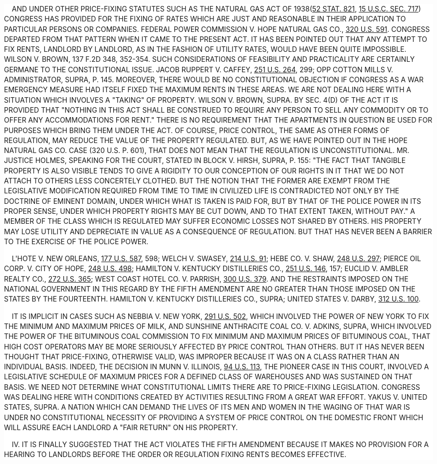     AND UNDER OTHER PRICE-FIXING STATUTES SUCH AS THE NATURAL GAS ACT OF 1938([52 STAT. 821][/us/stat/52/821], [15 U.S.C. SEC. 717][/us/usc/t15/s717]) CONGRESS HAS PROVIDED FOR THE FIXING OF RATES WHICH ARE JUST AND REASONABLE IN THEIR APPLICATION TO PARTICULAR PERSONS OR COMPANIES.  FEDERAL POWER COMMISSION V. HOPE NATURAL GAS CO., [320 U.S. 591][/us/courts/scotus/usReporter/320/591].  CONGRESS DEPARTED FROM THAT PATTERN WHEN IT CAME TO THE PRESENT ACT.  IT HAS BEEN POINTED OUT THAT ANY ATTEMPT TO FIX RENTS, LANDLORD BY LANDLORD, AS IN THE FASHION OF UTILITY RATES, WOULD HAVE BEEN QUITE IMPOSSIBLE.  WILSON V. BROWN, 137 F.2D 348, 352-354.  SUCH CONSIDERATIONS OF FEASIBILITY AND PRACTICALITY ARE CERTAINLY GERMANE TO THE CONSTITUTIONAL ISSUE.  JACOB RUPPERT V. CAFFEY, [251 U.S. 264][/us/courts/scotus/usReporter/251/264], 299; OPP COTTON MILLS V. ADMINISTRATOR, SUPRA, P. 145.  MOREOVER, THERE WOULD BE NO CONSTITUTIONAL OBJECTION IF CONGRESS AS A WAR EMERGENCY MEASURE HAD ITSELF FIXED THE MAXIMUM RENTS IN THESE AREAS.  WE ARE NOT DEALING HERE WITH A SITUATION WHICH INVOLVES A "TAKING" OF PROPERTY.  WILSON V. BROWN, SUPRA.  BY SEC. 4(D) OF THE ACT IT IS PROVIDED THAT "NOTHING IN THIS ACT SHALL BE CONSTRUED TO REQUIRE ANY PERSON TO SELL ANY COMMODITY OR TO OFFER ANY ACCOMMODATIONS FOR RENT."  THERE IS NO REQUIREMENT THAT THE APARTMENTS IN QUESTION BE USED FOR PURPOSES WHICH BRING THEM UNDER THE ACT.  OF COURSE, PRICE CONTROL, THE SAME AS OTHER FORMS OF REGULATION, MAY REDUCE THE VALUE OF THE PROPERTY REGULATED.  BUT, AS WE HAVE POINTED OUT IN THE HOPE NATURAL GAS CO. CASE (320 U.S. P. 601), THAT DOES NOT MEAN THAT THE REGULATION IS UNCONSTITUTIONAL.  MR. JUSTICE HOLMES, SPEAKING FOR THE COURT, STATED IN BLOCK V. HIRSH, SUPRA, P. 155:  "THE FACT THAT TANGIBLE PROPERTY IS ALSO VISIBLE TENDS TO GIVE A RIGIDITY TO OUR CONCEPTION OF OUR RIGHTS IN IT THAT WE DO NOT ATTACH TO OTHERS LESS CONCERTELY CLOTHED.  BUT THE NOTION THAT THE FORMER ARE EXEMPT FROM THE LEGISLATIVE MODIFICATION REQUIRED FROM TIME TO TIME IN CIVILIZED LIFE IS CONTRADICTED NOT ONLY BY THE DOCTRINE OF EMINENT DOMAIN, UNDER WHICH WHAT IS TAKEN IS PAID FOR, BUT BY THAT OF THE POLICE POWER IN ITS PROPER SENSE, UNDER WHICH PROPERTY RIGHTS MAY BE CUT DOWN, AND TO THAT EXTENT TAKEN, WITHOUT PAY."  A MEMBER OF THE CLASS WHICH IS REGULATED MAY SUFFER ECONOMIC LOSSES NOT SHARED BY OTHERS.  HIS PROPERTY MAY LOSE UTILITY AND DEPRECIATE IN VALUE AS A CONSEQUENCE OF REGULATION.  BUT THAT HAS NEVER BEEN A BARRIER TO THE EXERCISE OF THE POLICE POWER.

    L'HOTE V. NEW ORLEANS, [177 U.S. 587][/us/courts/scotus/usReporter/177/587], 598; WELCH V. SWASEY, [214 U.S. 91][/us/courts/scotus/usReporter/214/91]; HEBE CO. V. SHAW, [248 U.S. 297][/us/courts/scotus/usReporter/248/297]; PIERCE OIL CORP. V. CITY OF HOPE, [248 U.S. 498][/us/courts/scotus/usReporter/248/498]; HAMILTON V. KENTUCKY DISTILLERIES CO., [251 U.S. 146][/us/courts/scotus/usReporter/251/146], 157; EUCLID V. AMBLER REALTY CO., [272 U.S. 365][/us/courts/scotus/usReporter/272/365]; WEST COAST HOTEL CO. V. PARRISH, [300 U.S. 379][/us/courts/scotus/usReporter/300/379].  AND THE RESTRAINTS IMPOSED ON THE NATIONAL GOVERNMENT IN THIS REGARD BY THE FIFTH AMENDMENT ARE NO GREATER THAN THOSE IMPOSED ON THE STATES BY THE FOURTEENTH.  HAMILTON V. KENTUCKY DISTILLERIES CO., SUPRA; UNITED STATES V. DARBY, [312 U.S. 100][/us/courts/scotus/usReporter/312/100].

    IT IS IMPLICIT IN CASES SUCH AS NEBBIA V. NEW YORK, [291 U.S. 502][/us/courts/scotus/usReporter/291/502], WHICH INVOLVED THE POWER OF NEW YORK TO FIX THE MINIMUM AND MAXIMUM PRICES OF MILK, AND SUNSHINE ANTHRACITE COAL CO. V. ADKINS, SUPRA, WHICH INVOLVED THE POWER OF THE BITUMINOUS COAL COMMISSION TO FIX MINIMUM AND MAXIMUM PRICES OF BITUMINOUS COAL, THAT HIGH COST OPERATORS MAY BE MORE SERIOUSLY AFFECTED BY PRICE CONTROL THAN OTHERS.  BUT IT HAS NEVER BEEN THOUGHT THAT PRICE-FIXING, OTHERWISE VALID, WAS IMPROPER BECAUSE IT WAS ON A CLASS RATHER THAN AN INDIVIDUAL BASIS.  INDEED, THE DECISION IN MUNN V. ILLINOIS, [94 U.S. 113][/us/courts/scotus/usReporter/94/113], THE PIONEER CASE IN THIS COURT, INVOLVED A LEGISLATIVE SCHEDULE OF MAXIMUM PRICES FOR A DEFINED CLASS OF WAREHOUSES AND WAS SUSTAINED ON THAT BASIS.  WE NEED NOT DETERMINE WHAT CONSTITUTIONAL LIMITS THERE ARE TO PRICE-FIXING LEGISLATION.  CONGRESS WAS DEALING HERE WITH CONDITIONS CREATED BY ACTIVITIES RESULTING FROM A GREAT WAR EFFORT.  YAKUS V. UNITED STATES, SUPRA.  A NATION WHICH CAN DEMAND THE LIVES OF ITS MEN AND WOMEN IN THE WAGING OF THAT WAR IS UNDER NO CONSTITUTIONAL NECESSITY OF PROVIDING A SYSTEM OF PRICE CONTROL ON THE DOMESTIC FRONT WHICH WILL ASSURE EACH LANDLORD A "FAIR RETURN" ON HIS PROPERTY.

    IV.  IT IS FINALLY SUGGESTED THAT THE ACT VIOLATES THE FIFTH AMENDMENT BECAUSE IT MAKES NO PROVISION FOR A HEARING TO LANDLORDS BEFORE THE ORDER OR REGULATION FIXING RENTS BECOMES EFFECTIVE.


[/us/courts/scotus/usReporter/321/503]: https://publicdocs.github.io/go/links?ns=uslm-x&ref=%2Fus%2Fcourts%2Fscotus%2FusReporter%2F321%2F503
[/us/stat/56/23]: https://publicdocs.github.io/go/links?ns=uslm&ref=%2Fus%2Fstat%2F56%2F23
[/us/stat/50/752]: https://publicdocs.github.io/go/links?ns=uslm&ref=%2Fus%2Fstat%2F50%2F752
[/us/usc/t28/s349]: https://publicdocs.github.io/go/links?ns=uslm&ref=%2Fus%2Fusc%2Ft28%2Fs349
[/us/stat/36/1162]: https://publicdocs.github.io/go/links?ns=uslm&ref=%2Fus%2Fstat%2F36%2F1162
[/us/usc/t28/s379]: https://publicdocs.github.io/go/links?ns=uslm&ref=%2Fus%2Fusc%2Ft28%2Fs379
[/us/courts/scotus/usReporter/314/118]: https://publicdocs.github.io/go/links?ns=uslm-x&ref=%2Fus%2Fcourts%2Fscotus%2FusReporter%2F314%2F118
[/us/courts/scotus/usReporter/319/182]: https://publicdocs.github.io/go/links?ns=uslm-x&ref=%2Fus%2Fcourts%2Fscotus%2FusReporter%2F319%2F182
[/us/courts/scotus/usReporter/170/511]: https://publicdocs.github.io/go/links?ns=uslm-x&ref=%2Fus%2Fcourts%2Fscotus%2FusReporter%2F170%2F511
[/us/courts/scotus/usReporter/100/257]: https://publicdocs.github.io/go/links?ns=uslm-x&ref=%2Fus%2Fcourts%2Fscotus%2FusReporter%2F100%2F257
[/us/courts/scotus/usReporter/204/458]: https://publicdocs.github.io/go/links?ns=uslm-x&ref=%2Fus%2Fcourts%2Fscotus%2FusReporter%2F204%2F458
[/us/courts/scotus/usReporter/312/126]: https://publicdocs.github.io/go/links?ns=uslm-x&ref=%2Fus%2Fcourts%2Fscotus%2FusReporter%2F312%2F126
[/us/courts/scotus/usReporter/307/533]: https://publicdocs.github.io/go/links?ns=uslm-x&ref=%2Fus%2Fcourts%2Fscotus%2FusReporter%2F307%2F533
[/us/courts/scotus/usReporter/310/381]: https://publicdocs.github.io/go/links?ns=uslm-x&ref=%2Fus%2Fcourts%2Fscotus%2FusReporter%2F310%2F381
[/us/courts/scotus/usReporter/256/135]: https://publicdocs.github.io/go/links?ns=uslm-x&ref=%2Fus%2Fcourts%2Fscotus%2FusReporter%2F256%2F135
[/us/courts/scotus/usReporter/258/242]: https://publicdocs.github.io/go/links?ns=uslm-x&ref=%2Fus%2Fcourts%2Fscotus%2FusReporter%2F258%2F242
[/us/stat/52/821]: https://publicdocs.github.io/go/links?ns=uslm&ref=%2Fus%2Fstat%2F52%2F821
[/us/usc/t15/s717]: https://publicdocs.github.io/go/links?ns=uslm&ref=%2Fus%2Fusc%2Ft15%2Fs717
[/us/courts/scotus/usReporter/320/591]: https://publicdocs.github.io/go/links?ns=uslm-x&ref=%2Fus%2Fcourts%2Fscotus%2FusReporter%2F320%2F591
[/us/courts/scotus/usReporter/251/264]: https://publicdocs.github.io/go/links?ns=uslm-x&ref=%2Fus%2Fcourts%2Fscotus%2FusReporter%2F251%2F264
[/us/courts/scotus/usReporter/177/587]: https://publicdocs.github.io/go/links?ns=uslm-x&ref=%2Fus%2Fcourts%2Fscotus%2FusReporter%2F177%2F587
[/us/courts/scotus/usReporter/214/91]: https://publicdocs.github.io/go/links?ns=uslm-x&ref=%2Fus%2Fcourts%2Fscotus%2FusReporter%2F214%2F91
[/us/courts/scotus/usReporter/248/297]: https://publicdocs.github.io/go/links?ns=uslm-x&ref=%2Fus%2Fcourts%2Fscotus%2FusReporter%2F248%2F297
[/us/courts/scotus/usReporter/248/498]: https://publicdocs.github.io/go/links?ns=uslm-x&ref=%2Fus%2Fcourts%2Fscotus%2FusReporter%2F248%2F498
[/us/courts/scotus/usReporter/251/146]: https://publicdocs.github.io/go/links?ns=uslm-x&ref=%2Fus%2Fcourts%2Fscotus%2FusReporter%2F251%2F146
[/us/courts/scotus/usReporter/272/365]: https://publicdocs.github.io/go/links?ns=uslm-x&ref=%2Fus%2Fcourts%2Fscotus%2FusReporter%2F272%2F365
[/us/courts/scotus/usReporter/300/379]: https://publicdocs.github.io/go/links?ns=uslm-x&ref=%2Fus%2Fcourts%2Fscotus%2FusReporter%2F300%2F379
[/us/courts/scotus/usReporter/312/100]: https://publicdocs.github.io/go/links?ns=uslm-x&ref=%2Fus%2Fcourts%2Fscotus%2FusReporter%2F312%2F100
[/us/courts/scotus/usReporter/291/502]: https://publicdocs.github.io/go/links?ns=uslm-x&ref=%2Fus%2Fcourts%2Fscotus%2FusReporter%2F291%2F502
[/us/courts/scotus/usReporter/94/113]: https://publicdocs.github.io/go/links?ns=uslm-x&ref=%2Fus%2Fcourts%2Fscotus%2FusReporter%2F94%2F113
[/us/stat/55/788]: https://publicdocs.github.io/go/links?ns=uslm&ref=%2Fus%2Fstat%2F55%2F788
[/us/courts/scotus/usReporter/239/441]: https://publicdocs.github.io/go/links?ns=uslm-x&ref=%2Fus%2Fcourts%2Fscotus%2FusReporter%2F239%2F441
[/us/courts/scotus/usReporter/283/589]: https://publicdocs.github.io/go/links?ns=uslm-x&ref=%2Fus%2Fcourts%2Fscotus%2FusReporter%2F283%2F589
[/us/courts/scotus/usReporter/102/586]: https://publicdocs.github.io/go/links?ns=uslm-x&ref=%2Fus%2Fcourts%2Fscotus%2FusReporter%2F102%2F586
[/us/courts/scotus/usReporter/196/611]: https://publicdocs.github.io/go/links?ns=uslm-x&ref=%2Fus%2Fcourts%2Fscotus%2FusReporter%2F196%2F611
[/us/courts/scotus/usReporter/304/1]: https://publicdocs.github.io/go/links?ns=uslm-x&ref=%2Fus%2Fcourts%2Fscotus%2FusReporter%2F304%2F1
[/us/courts/scotus/usReporter/286/461]: https://publicdocs.github.io/go/links?ns=uslm-x&ref=%2Fus%2Fcourts%2Fscotus%2FusReporter%2F286%2F461
[/us/courts/scotus/usReporter/290/398]: https://publicdocs.github.io/go/links?ns=uslm-x&ref=%2Fus%2Fcourts%2Fscotus%2FusReporter%2F290%2F398
[/us/courts/scotus/usReporter/93/130]: https://publicdocs.github.io/go/links?ns=uslm-x&ref=%2Fus%2Fcourts%2Fscotus%2FusReporter%2F93%2F130
[/us/courts/scotus/usReporter/170/511]: https://publicdocs.github.io/go/links?ns=uslm-x&ref=%2Fus%2Fcourts%2Fscotus%2FusReporter%2F170%2F511
[/us/usc/t50/s921]: https://publicdocs.github.io/go/links?ns=uslm&ref=%2Fus%2Fusc%2Ft50%2Fs921
[/us/usc/t50/s902]: https://publicdocs.github.io/go/links?ns=uslm&ref=%2Fus%2Fusc%2Ft50%2Fs902
[/us/usc/t50/s902]: https://publicdocs.github.io/go/links?ns=uslm&ref=%2Fus%2Fusc%2Ft50%2Fs902
[/us/usc/t50/s902]: https://publicdocs.github.io/go/links?ns=uslm&ref=%2Fus%2Fusc%2Ft50%2Fs902
[/us/usc/t50/s942]: https://publicdocs.github.io/go/links?ns=uslm&ref=%2Fus%2Fusc%2Ft50%2Fs942
[/us/usc/t50/s922]: https://publicdocs.github.io/go/links?ns=uslm&ref=%2Fus%2Fusc%2Ft50%2Fs922
[/us/usc/t50/s901]: https://publicdocs.github.io/go/links?ns=uslm&ref=%2Fus%2Fusc%2Ft50%2Fs901
[/us/courts/scotus/usReporter/293/388]: https://publicdocs.github.io/go/links?ns=uslm-x&ref=%2Fus%2Fcourts%2Fscotus%2FusReporter%2F293%2F388
[/us/courts/scotus/usReporter/295/495]: https://publicdocs.github.io/go/links?ns=uslm-x&ref=%2Fus%2Fcourts%2Fscotus%2FusReporter%2F295%2F495
[/us/courts/scotus/usReporter/290/398]: https://publicdocs.github.io/go/links?ns=uslm-x&ref=%2Fus%2Fcourts%2Fscotus%2FusReporter%2F290%2F398